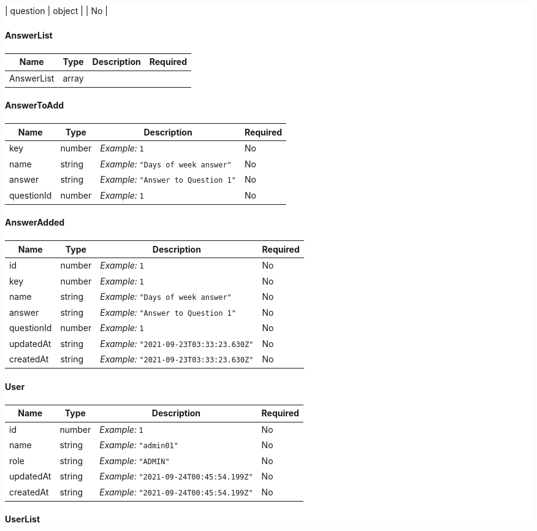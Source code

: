 | question | object |  | No |

#### AnswerList

| Name | Type | Description | Required |
| ---- | ---- | ----------- | -------- |
| AnswerList | array |  |  |

#### AnswerToAdd

| Name | Type | Description | Required |
| ---- | ---- | ----------- | -------- |
| key | number | _Example:_ `1` | No |
| name | string | _Example:_ `"Days of week answer"` | No |
| answer | string | _Example:_ `"Answer to Question 1"` | No |
| questionId | number | _Example:_ `1` | No |

#### AnswerAdded

| Name | Type | Description | Required |
| ---- | ---- | ----------- | -------- |
| id | number | _Example:_ `1` | No |
| key | number | _Example:_ `1` | No |
| name | string | _Example:_ `"Days of week answer"` | No |
| answer | string | _Example:_ `"Answer to Question 1"` | No |
| questionId | number | _Example:_ `1` | No |
| updatedAt | string | _Example:_ `"2021-09-23T03:33:23.630Z"` | No |
| createdAt | string | _Example:_ `"2021-09-23T03:33:23.630Z"` | No |

#### User

| Name | Type | Description | Required |
| ---- | ---- | ----------- | -------- |
| id | number | _Example:_ `1` | No |
| name | string | _Example:_ `"admin01"` | No |
| role | string | _Example:_ `"ADMIN"` | No |
| updatedAt | string | _Example:_ `"2021-09-24T00:45:54.199Z"` | No |
| createdAt | string | _Example:_ `"2021-09-24T00:45:54.199Z"` | No |

#### UserList

